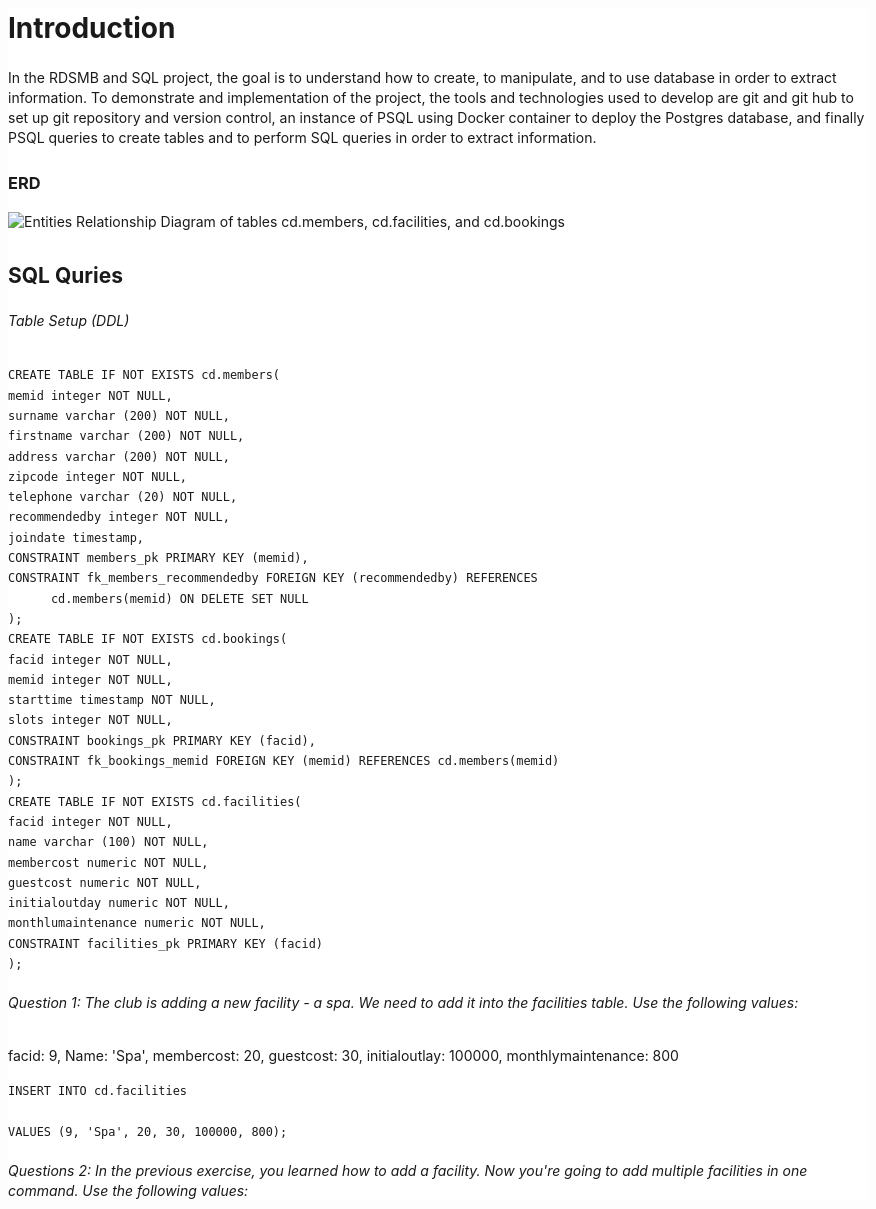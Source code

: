 # Introduction

In the RDSMB and SQL project, the goal is to understand how to create, to manipulate, and to use database in order to extract information.  To demonstrate and implementation of the project, the tools and technologies used to develop are git and git hub to set up git repository and version control, an instance of PSQL using Docker container to deploy the Postgres database, and finally PSQL queries to create tables and to perform SQL queries in order to extract information.

### ERD
![Entities  Relationship Diagram of tables cd.members, cd.facilities, and cd.bookings ](https://drive.google.com/drive/u/1/folders/1BsCONHok9tY5tRXOrYZII3_qkNqffxB6)

## SQL Quries

###### Table Setup (DDL)
```
CREATE TABLE IF NOT EXISTS cd.members(
memid integer NOT NULL,
surname varchar (200) NOT NULL,
firstname varchar (200) NOT NULL,
address varchar (200) NOT NULL,
zipcode integer NOT NULL,
telephone varchar (20) NOT NULL,
recommendedby integer NOT NULL,
joindate timestamp,
CONSTRAINT members_pk PRIMARY KEY (memid),
CONSTRAINT fk_members_recommendedby FOREIGN KEY (recommendedby) REFERENCES 
      cd.members(memid) ON DELETE SET NULL
);
CREATE TABLE IF NOT EXISTS cd.bookings(
facid integer NOT NULL,
memid integer NOT NULL,
starttime timestamp NOT NULL,
slots integer NOT NULL,
CONSTRAINT bookings_pk PRIMARY KEY (facid),
CONSTRAINT fk_bookings_memid FOREIGN KEY (memid) REFERENCES cd.members(memid)
);
CREATE TABLE IF NOT EXISTS cd.facilities(
facid integer NOT NULL,
name varchar (100) NOT NULL,
membercost numeric NOT NULL,
guestcost numeric NOT NULL,
initialoutday numeric NOT NULL,
monthlumaintenance numeric NOT NULL,
CONSTRAINT facilities_pk PRIMARY KEY (facid)
);
```


###### Question 1: The club is adding a new facility - a spa. We need to add it into the facilities table. Use the following values:
facid: 9, Name: 'Spa', membercost: 20, guestcost: 30, initialoutlay: 100000, monthlymaintenance: 800
```
INSERT INTO cd.facilities

VALUES (9, 'Spa', 20, 30, 100000, 800);

```
###### Questions 2: In the previous exercise, you learned how to add a facility. Now you're going to add multiple facilities in one command. Use the following values: